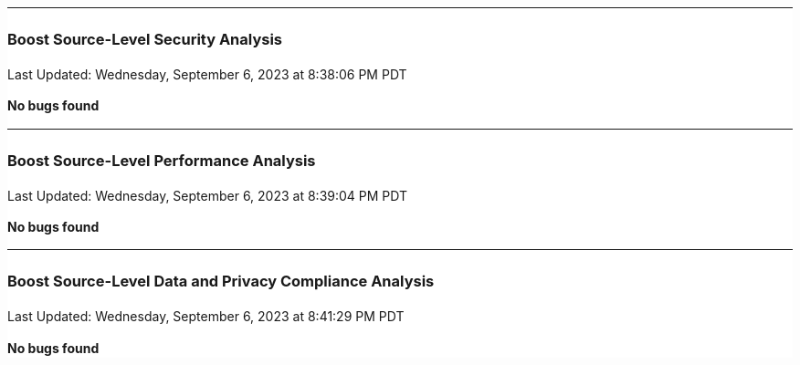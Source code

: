 

---

### Boost Source-Level Security Analysis

Last Updated: Wednesday, September 6, 2023 at 8:38:06 PM PDT

**No bugs found**



---

### Boost Source-Level Performance Analysis

Last Updated: Wednesday, September 6, 2023 at 8:39:04 PM PDT

**No bugs found**



---

### Boost Source-Level Data and Privacy Compliance Analysis

Last Updated: Wednesday, September 6, 2023 at 8:41:29 PM PDT

**No bugs found**

